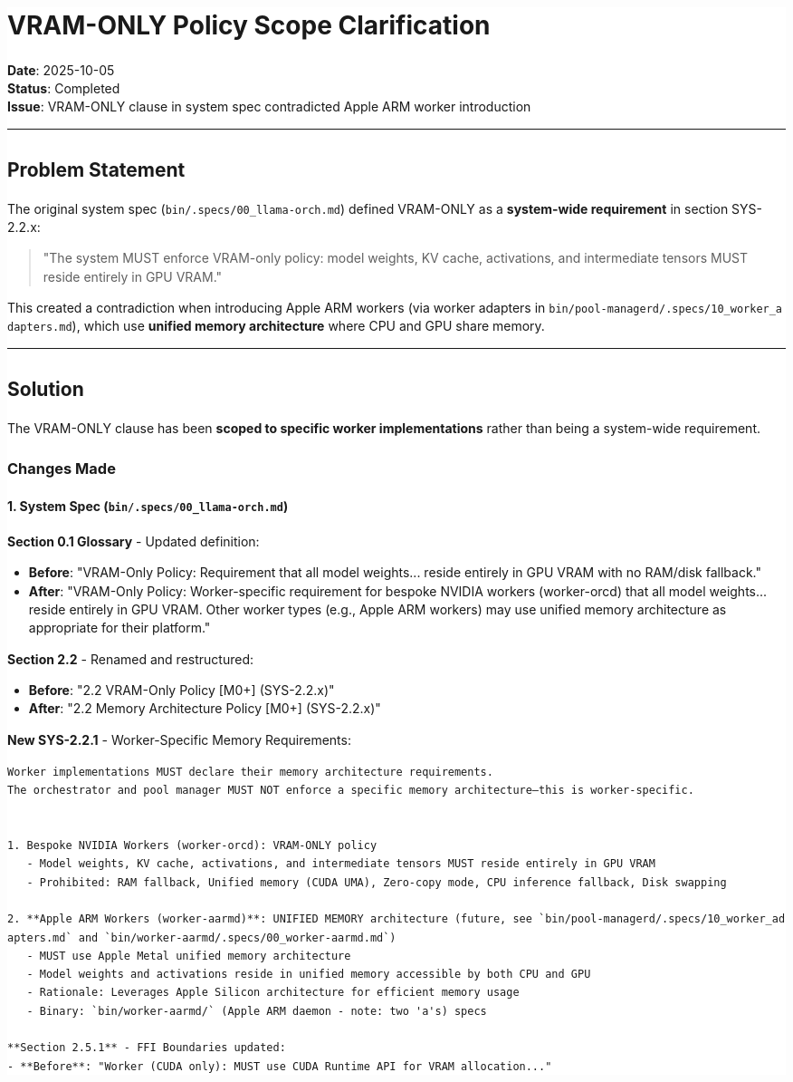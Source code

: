 # VRAM-ONLY Policy Scope Clarification

**Date**: 2025-10-05  
**Status**: Completed  
**Issue**: VRAM-ONLY clause in system spec contradicted Apple ARM worker introduction

---

## Problem Statement

The original system spec (`bin/.specs/00_llama-orch.md`) defined VRAM-ONLY as a **system-wide requirement** in section SYS-2.2.x:

> "The system MUST enforce VRAM-only policy: model weights, KV cache, activations, and intermediate tensors MUST reside entirely in GPU VRAM."

This created a contradiction when introducing Apple ARM workers (via worker adapters in `bin/pool-managerd/.specs/10_worker_adapters.md`), which use **unified memory architecture** where CPU and GPU share memory.

---

## Solution

The VRAM-ONLY clause has been **scoped to specific worker implementations** rather than being a system-wide requirement.

### Changes Made

#### 1. System Spec (`bin/.specs/00_llama-orch.md`)

**Section 0.1 Glossary** - Updated definition:
- **Before**: "VRAM-Only Policy: Requirement that all model weights... reside entirely in GPU VRAM with no RAM/disk fallback."
- **After**: "VRAM-Only Policy: Worker-specific requirement for bespoke NVIDIA workers (worker-orcd) that all model weights... reside entirely in GPU VRAM. Other worker types (e.g., Apple ARM workers) may use unified memory architecture as appropriate for their platform."

**Section 2.2** - Renamed and restructured:
- **Before**: "2.2 VRAM-Only Policy [M0+] (SYS-2.2.x)"
- **After**: "2.2 Memory Architecture Policy [M0+] (SYS-2.2.x)"

**New SYS-2.2.1** - Worker-Specific Memory Requirements:
```
Worker implementations MUST declare their memory architecture requirements. 
The orchestrator and pool manager MUST NOT enforce a specific memory architecture—this is worker-specific.


1. Bespoke NVIDIA Workers (worker-orcd): VRAM-ONLY policy
   - Model weights, KV cache, activations, and intermediate tensors MUST reside entirely in GPU VRAM
   - Prohibited: RAM fallback, Unified memory (CUDA UMA), Zero-copy mode, CPU inference fallback, Disk swapping

2. **Apple ARM Workers (worker-aarmd)**: UNIFIED MEMORY architecture (future, see `bin/pool-managerd/.specs/10_worker_adapters.md` and `bin/worker-aarmd/.specs/00_worker-aarmd.md`)
   - MUST use Apple Metal unified memory architecture
   - Model weights and activations reside in unified memory accessible by both CPU and GPU
   - Rationale: Leverages Apple Silicon architecture for efficient memory usage
   - Binary: `bin/worker-aarmd/` (Apple ARM daemon - note: two 'a's) specs

**Section 2.5.1** - FFI Boundaries updated:
- **Before**: "Worker (CUDA only): MUST use CUDA Runtime API for VRAM allocation..."
```